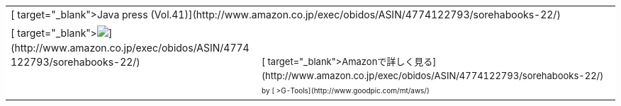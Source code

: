 <div class="rakuten"><table width=400 border="0" cellpadding="5"><tr><td colspan="2">[ target="_blank">Java press (Vol.41)](http://www.amazon.co.jp/exec/obidos/ASIN/4774122793/sorehabooks-22/)</td></tr><tr><td valign="top">[ target="_blank"><img src="http://images-jp.amazon.com/images/P/4774122793.09.MZZZZZZZ.jpg"   border="0" />](http://www.amazon.co.jp/exec/obidos/ASIN/4774122793/sorehabooks-22/)</td><td valign="top"><font size="-1"><br /><br />[ target="_blank">Amazonで詳しく見る](http://www.amazon.co.jp/exec/obidos/ASIN/4774122793/sorehabooks-22/)</font>    <font size="-2">by [ >G-Tools](http://www.goodpic.com/mt/aws/)</font><br /></td></tr></table></div>




